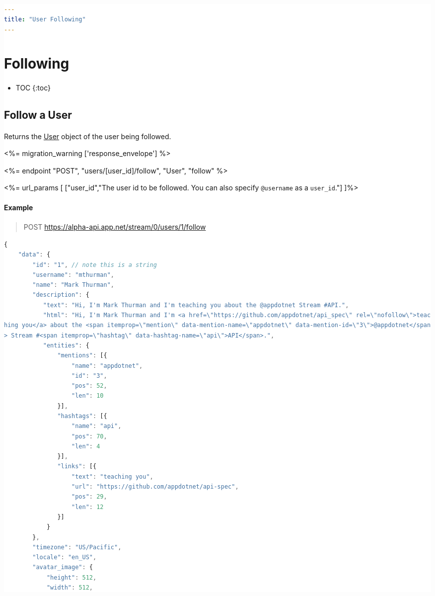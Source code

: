 ```yaml
---
title: "User Following"
---
```


# Following

* TOC
{:toc}

## Follow a User

Returns the <a href="/docs/resources/user/">User</a> object of the user being followed. 

<%= migration_warning ['response_envelope'] %>

<%= endpoint "POST", "users/[user_id]/follow", "User", "follow" %>

<%= url_params [
  ["user_id","The user id to be followed. You can also specify <code>@username</code> as a <code>user_id</code>."]
]%>

#### Example

> POST https://alpha-api.app.net/stream/0/users/1/follow

~~~ js
{
    "data": {
        "id": "1", // note this is a string
        "username": "mthurman",
        "name": "Mark Thurman",
        "description": {
           "text": "Hi, I'm Mark Thurman and I'm teaching you about the @appdotnet Stream #API.",
           "html": "Hi, I'm Mark Thurman and I'm <a href=\"https://github.com/appdotnet/api_spec\" rel=\"nofollow\">teaching you</a> about the <span itemprop=\"mention\" data-mention-name=\"appdotnet\" data-mention-id=\"3\">@appdotnet</span> Stream #<span itemprop=\"hashtag\" data-hashtag-name=\"api\">API</span>.",
           "entities": {
               "mentions": [{
                   "name": "appdotnet",
                   "id": "3",
                   "pos": 52,
                   "len": 10
               }],
               "hashtags": [{
                   "name": "api",
                   "pos": 70,
                   "len": 4
               }],
               "links": [{
                   "text": "teaching you",
                   "url": "https://github.com/appdotnet/api-spec",
                   "pos": 29,
                   "len": 12
               }]
            }
        },
        "timezone": "US/Pacific",
        "locale": "en_US",
        "avatar_image": {
            "height": 512,
            "width": 512,
~~~